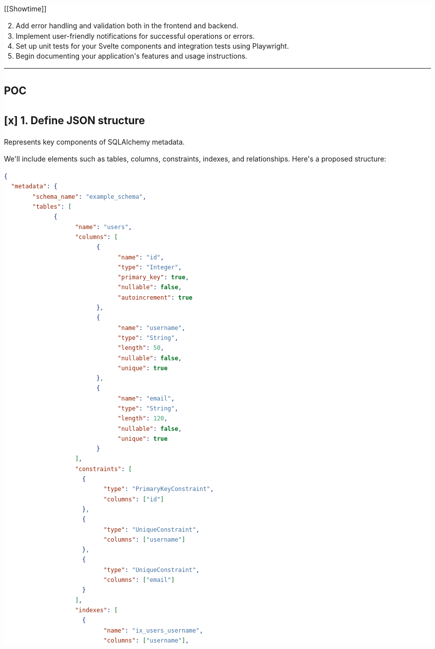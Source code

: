[[Showtime]]


2. Add error handling and validation both in the frontend and backend.
3. Implement user-friendly notifications for successful operations or errors.
4. Set up unit tests for your Svelte components and integration tests using Playwright.
5. Begin documenting your application's features and usage instructions.

--- 
## POC
## [x] 1. Define JSON structure 
Represents key components of SQLAlchemy metadata.

We'll include elements such as tables, columns, constraints, indexes, and relationships. Here's a proposed structure:

```json
{
  "metadata": {
	    "schema_name": "example_schema",
	    "tables": [
		      {
			        "name": "users",
			        "columns": [
				          {
					            "name": "id",
					            "type": "Integer",
					            "primary_key": true,
					            "nullable": false,
					            "autoincrement": true
				          },
				          {
					            "name": "username",
					            "type": "String",
					            "length": 50,
					            "nullable": false,
					            "unique": true
				          },
				          {
					            "name": "email",
					            "type": "String",
					            "length": 120,
					            "nullable": false,
					            "unique": true
				          }
			        ],
			        "constraints": [
			          {
				            "type": "PrimaryKeyConstraint",
				            "columns": ["id"]
			          },
			          {
				            "type": "UniqueConstraint",
				            "columns": ["username"]
			          },
			          {
				            "type": "UniqueConstraint",
				            "columns": ["email"]
			          }
			        ],
			        "indexes": [
			          {
				            "name": "ix_users_username",
				            "columns": ["username"],
```